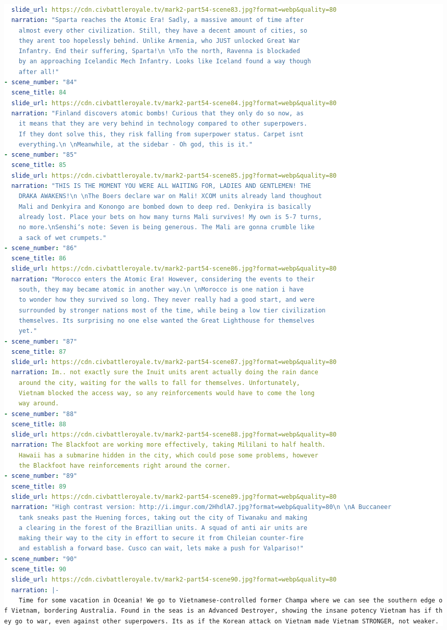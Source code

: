 ```yaml
  slide_url: https://cdn.civbattleroyale.tv/mark2-part54-scene83.jpg?format=webp&quality=80
  narration: "Sparta reaches the Atomic Era! Sadly, a massive amount of time after
    almost every other civilization. Still, they have a decent amount of cities, so
    they arent too hopelessly behind. Unlike Armenia, who JUST unlocked Great War
    Infantry. End their suffering, Sparta!\n \nTo the north, Ravenna is blockaded
    by an approaching Icelandic Mech Infantry. Looks like Iceland found a way though
    after all!"
- scene_number: "84"
  scene_title: 84
  slide_url: https://cdn.civbattleroyale.tv/mark2-part54-scene84.jpg?format=webp&quality=80
  narration: "Finland discovers atomic bombs! Curious that they only do so now, as
    it means that they are very behind in technology compared to other superpowers.
    If they dont solve this, they risk falling from superpower status. Carpet isnt
    everything.\n \nMeanwhile, at the sidebar - Oh god, this is it."
- scene_number: "85"
  scene_title: 85
  slide_url: https://cdn.civbattleroyale.tv/mark2-part54-scene85.jpg?format=webp&quality=80
  narration: "THIS IS THE MOMENT YOU WERE ALL WAITING FOR, LADIES AND GENTLEMEN! THE
    DRAKA AWAKENS!\n \nThe Boers declare war on Mali! XCOM units already land thoughout
    Mali and Denkyira and Konongo are bombed down to deep red. Denkyira is basically
    already lost. Place your bets on how many turns Mali survives! My own is 5-7 turns,
    no more.\nSenshi‘s note: Seven is being generous. The Mali are gonna crumble like
    a sack of wet crumpets."
- scene_number: "86"
  scene_title: 86
  slide_url: https://cdn.civbattleroyale.tv/mark2-part54-scene86.jpg?format=webp&quality=80
  narration: "Morocco enters the Atomic Era! However, considering the events to their
    south, they may became atomic in another way.\n \nMorocco is one nation i have
    to wonder how they survived so long. They never really had a good start, and were
    surrounded by stronger nations most of the time, while being a low tier civilization
    themselves. Its surprising no one else wanted the Great Lighthouse for themselves
    yet."
- scene_number: "87"
  scene_title: 87
  slide_url: https://cdn.civbattleroyale.tv/mark2-part54-scene87.jpg?format=webp&quality=80
  narration: Im.. not exactly sure the Inuit units arent actually doing the rain dance
    around the city, waiting for the walls to fall for themselves. Unfortunately,
    Vietnam blocked the access way, so any reinforcements would have to come the long
    way around.
- scene_number: "88"
  scene_title: 88
  slide_url: https://cdn.civbattleroyale.tv/mark2-part54-scene88.jpg?format=webp&quality=80
  narration: The Blackfoot are working more effectively, taking Mililani to half health.
    Hawaii has a submarine hidden in the city, which could pose some problems, however
    the Blackfoot have reinforcements right around the corner.
- scene_number: "89"
  scene_title: 89
  slide_url: https://cdn.civbattleroyale.tv/mark2-part54-scene89.jpg?format=webp&quality=80
  narration: "High contrast version: http://i.imgur.com/2HhdlA7.jpg?format=webp&quality=80\n \nA Buccaneer
    tank sneaks past the Huening forces, taking out the city of Tiwanaku and making
    a clearing in the forest of the Brazillian units. A squad of anti air units are
    making their way to the city in effort to secure it from Chileian counter-fire
    and establish a forward base. Cusco can wait, lets make a push for Valpariso!"
- scene_number: "90"
  scene_title: 90
  slide_url: https://cdn.civbattleroyale.tv/mark2-part54-scene90.jpg?format=webp&quality=80
  narration: |-
    Time for some vacation in Oceania! We go to Vietnamese-controlled former Champa where we can see the southern edge of Vietnam, bordering Australia. Found in the seas is an Advanced Destroyer, showing the insane potency Vietnam has if they go to war, even against other superpowers. Its as if the Korean attack on Vietnam made Vietnam STRONGER, not weaker.
```
